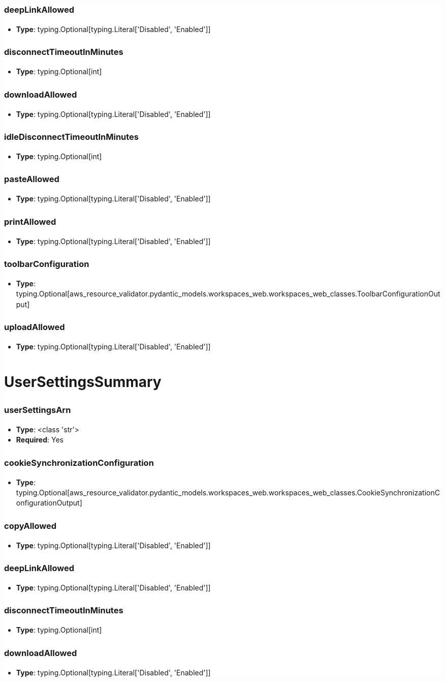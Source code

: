 ### deepLinkAllowed
- **Type**: typing.Optional[typing.Literal['Disabled', 'Enabled']]

### disconnectTimeoutInMinutes
- **Type**: typing.Optional[int]

### downloadAllowed
- **Type**: typing.Optional[typing.Literal['Disabled', 'Enabled']]

### idleDisconnectTimeoutInMinutes
- **Type**: typing.Optional[int]

### pasteAllowed
- **Type**: typing.Optional[typing.Literal['Disabled', 'Enabled']]

### printAllowed
- **Type**: typing.Optional[typing.Literal['Disabled', 'Enabled']]

### toolbarConfiguration
- **Type**: typing.Optional[aws_resource_validator.pydantic_models.workspaces_web.workspaces_web_classes.ToolbarConfigurationOutput]

### uploadAllowed
- **Type**: typing.Optional[typing.Literal['Disabled', 'Enabled']]


# UserSettingsSummary

### userSettingsArn
- **Type**: <class 'str'>
- **Required**: Yes

### cookieSynchronizationConfiguration
- **Type**: typing.Optional[aws_resource_validator.pydantic_models.workspaces_web.workspaces_web_classes.CookieSynchronizationConfigurationOutput]

### copyAllowed
- **Type**: typing.Optional[typing.Literal['Disabled', 'Enabled']]

### deepLinkAllowed
- **Type**: typing.Optional[typing.Literal['Disabled', 'Enabled']]

### disconnectTimeoutInMinutes
- **Type**: typing.Optional[int]

### downloadAllowed
- **Type**: typing.Optional[typing.Literal['Disabled', 'Enabled']]
